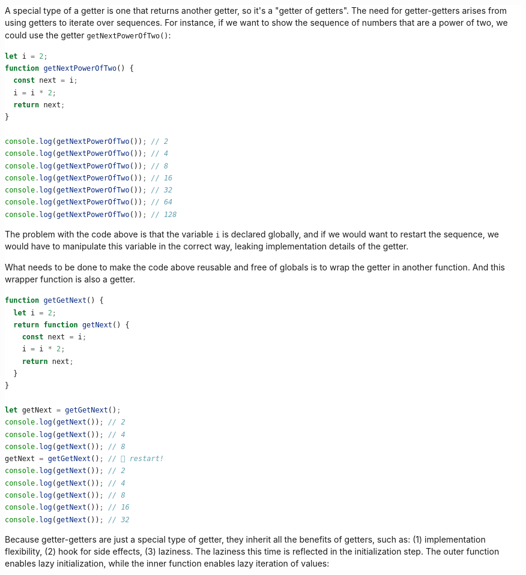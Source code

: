A special type of a getter is one that returns another getter, so it's a "getter of getters". The need for getter-getters arises from using getters to iterate over sequences. For instance, if we want to show the sequence of numbers that are a power of two, we could use the getter `getNextPowerOfTwo()`:

```js
let i = 2;
function getNextPowerOfTwo() {
  const next = i;
  i = i * 2;
  return next;
}

console.log(getNextPowerOfTwo()); // 2
console.log(getNextPowerOfTwo()); // 4
console.log(getNextPowerOfTwo()); // 8
console.log(getNextPowerOfTwo()); // 16
console.log(getNextPowerOfTwo()); // 32
console.log(getNextPowerOfTwo()); // 64
console.log(getNextPowerOfTwo()); // 128
```

The problem with the code above is that the variable `i` is declared globally, and if we would want to restart the sequence, we would have to manipulate this variable in the correct way, leaking implementation details of the getter.

What needs to be done to make the code above reusable and free of globals is to wrap the getter in another function. And this wrapper function is also a getter.

```js
function getGetNext() {
  let i = 2;
  return function getNext() {
    const next = i;
    i = i * 2;
    return next;
  }
}

let getNext = getGetNext();
console.log(getNext()); // 2
console.log(getNext()); // 4
console.log(getNext()); // 8
getNext = getGetNext(); // 🔷 restart!
console.log(getNext()); // 2
console.log(getNext()); // 4
console.log(getNext()); // 8
console.log(getNext()); // 16
console.log(getNext()); // 32
```

Because getter-getters are just a special type of getter, they inherit all the benefits of getters, such as: (1) implementation flexibility, (2) hook for side effects, (3) laziness. The laziness this time is reflected in the initialization step. The outer function enables lazy initialization, while the inner function enables lazy iteration of values:
